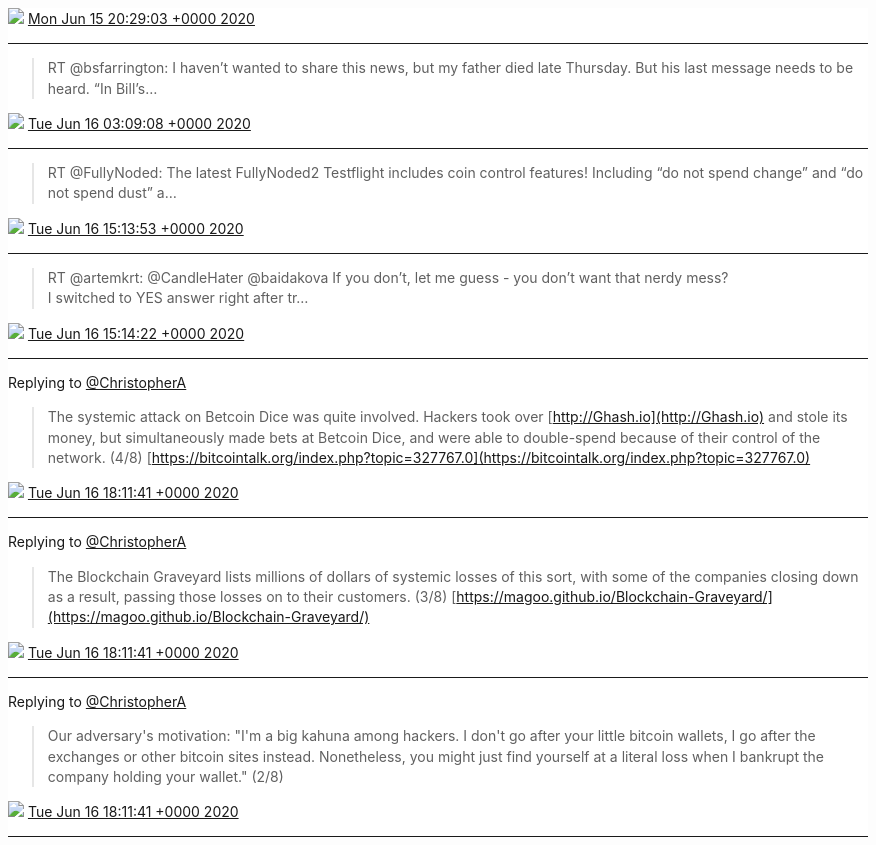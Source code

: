 <img src="../../media/tweet.ico" width="12" /> [Mon Jun 15 20:29:03 +0000 2020](https://twitter.com/ChristopherA/status/1272627199837736960)

----

> RT @bsfarrington: I haven’t wanted to share this news, but my father died late Thursday. But his last message needs to be heard. “In Bill’s…

<img src="../../media/tweet.ico" width="12" /> [Tue Jun 16 03:09:08 +0000 2020](https://twitter.com/ChristopherA/status/1272727884440825857)

----

> RT @FullyNoded: The latest FullyNoded2 Testflight includes coin control features! Including “do not spend change” and “do not spend dust” a…

<img src="../../media/tweet.ico" width="12" /> [Tue Jun 16 15:13:53 +0000 2020](https://twitter.com/ChristopherA/status/1272910273007902720)

----

> RT @artemkrt: @CandleHater @baidakova If you don’t, let me guess - you don’t want that nerdy mess?   
> I switched to YES answer right after tr…

<img src="../../media/tweet.ico" width="12" /> [Tue Jun 16 15:14:22 +0000 2020](https://twitter.com/ChristopherA/status/1272910395699650560)

----

Replying to [@ChristopherA](https://twitter.com/ChristopherA/status/1272955019122229248)

> The systemic attack on Betcoin Dice was quite involved. Hackers took over [http://Ghash.io](http://Ghash.io) and stole its money, but simultaneously made bets at Betcoin Dice, and were able to double-spend because of their control of the network. (4/8) [https://bitcointalk.org/index.php?topic=327767.0](https://bitcointalk.org/index.php?topic=327767.0)

<img src="../../media/tweet.ico" width="12" /> [Tue Jun 16 18:11:41 +0000 2020](https://twitter.com/ChristopherA/status/1272955020216922112)

----

Replying to [@ChristopherA](https://twitter.com/ChristopherA/status/1272955018287542272)

> The Blockchain Graveyard lists millions of dollars of systemic losses of this sort, with some of the companies closing down as a result, passing those losses on to their customers. (3/8) [https://magoo.github.io/Blockchain-Graveyard/](https://magoo.github.io/Blockchain-Graveyard/)

<img src="../../media/tweet.ico" width="12" /> [Tue Jun 16 18:11:41 +0000 2020](https://twitter.com/ChristopherA/status/1272955019122229248)

----

Replying to [@ChristopherA](https://twitter.com/ChristopherA/status/1272955016710549504)

> Our adversary's motivation: "I'm a big kahuna among hackers. I don't go after your little bitcoin wallets, I go after the exchanges or other bitcoin sites instead. Nonetheless, you might just find yourself at a literal loss when I bankrupt the company holding your wallet." (2/8)

<img src="../../media/tweet.ico" width="12" /> [Tue Jun 16 18:11:41 +0000 2020](https://twitter.com/ChristopherA/status/1272955018287542272)

----

